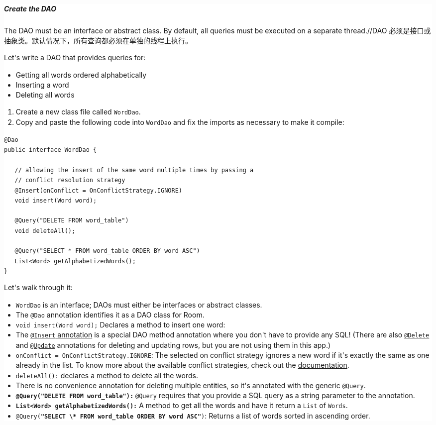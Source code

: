 ##### Create the DAO

The DAO must be an interface or abstract class. By default, all queries must be executed on a separate thread.//DAO 必须是接口或抽象类。默认情况下，所有查询都必须在单独的线程上执行。

Let's write a DAO that provides queries for:

- Getting all words ordered alphabetically
- Inserting a word
- Deleting all words

1. Create a new class file called `WordDao`.
2. Copy and paste the following code into `WordDao` and fix the imports as necessary to make it compile:

```
@Dao
public interface WordDao {

   // allowing the insert of the same word multiple times by passing a 
   // conflict resolution strategy
   @Insert(onConflict = OnConflictStrategy.IGNORE)
   void insert(Word word);

   @Query("DELETE FROM word_table")
   void deleteAll();

   @Query("SELECT * FROM word_table ORDER BY word ASC")
   List<Word> getAlphabetizedWords();
}
```

Let's walk through it:

- `WordDao` is an interface; DAOs must either be interfaces or abstract classes.
- The `@Dao` annotation identifies it as a DAO class for Room.
- `void insert(Word word);` Declares a method to insert one word:
- The [`@Insert` annotation](https://developer.android.google.cn/reference/androidx/room/Insert) is a special DAO method annotation where you don't have to provide any SQL! (There are also [`@Delete`](https://developer.android.google.cn/reference/androidx/room/Delete) and [`@Update`](https://developer.android.google.cn/reference/androidx/room/Update) annotations for deleting and updating rows, but you are not using them in this app.)
- `onConflict = OnConflictStrategy.IGNORE`: The selected on conflict strategy ignores a new word if it's exactly the same as one already in the list. To know more about the available conflict strategies, check out the [documentation](https://developer.android.google.cn/reference/androidx/room/OnConflictStrategy.html).
- `deleteAll():` declares a method to delete all the words.
- There is no convenience annotation for deleting multiple entities, so it's annotated with the generic `@Query`.
- **`@Query("DELETE FROM word_table"):`** `@Query` requires that you provide a SQL query as a string parameter to the annotation.
- **`List<Word> getAlphabetizedWords():`** A method to get all the words and have it return a `List` of `Words`.
- `@Query(`**`"SELECT \* FROM word_table ORDER BY word ASC"`**`)`: Returns a list of words sorted in ascending order.